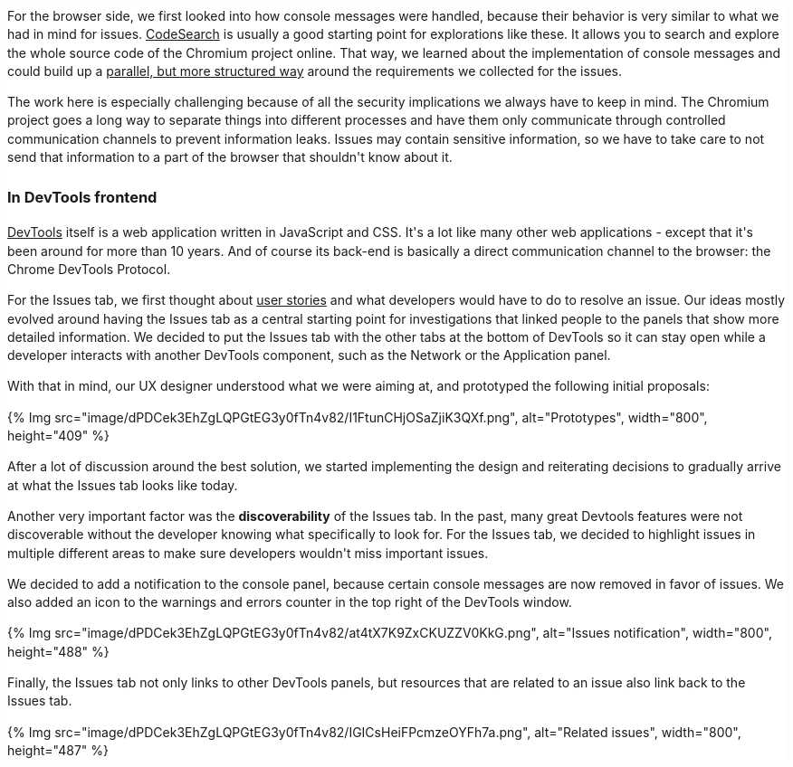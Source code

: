 For the browser side, we first looked into how console messages were handled, because their behavior is very similar to what we had in mind for issues. [CodeSearch](https://source.chromium.org/chromium/chromium/src/+/master:content/public/browser/console_message.h) is usually a good starting point for explorations like these. It allows you to search and explore the whole source code of the Chromium project online. That way, we learned about the implementation of console messages and could build up a [parallel, but more structured way](https://chromium-review.googlesource.com/c/chromium/src/+/1991507) around the requirements we collected for the issues. 

The work here is especially challenging because of all the security implications we always have to keep in mind. The Chromium project goes a long way to separate things into different processes and have them only communicate through controlled communication channels to prevent information leaks. Issues may contain sensitive information, so we have to take care to not send that information to a part of the browser that shouldn't know about it.

### In DevTools frontend

[DevTools](https://github.com/ChromeDevTools/devtools-frontend) itself is a web application written in JavaScript and CSS. It's a lot like many other web applications - except that it's been around for more than 10 years. And of course its back-end is basically a direct communication channel to the browser: the Chrome DevTools Protocol.

For the Issues tab, we first thought about [user stories](https://docs.google.com/document/d/1F6R5Bpb3qHNzGPNBSXwEJ_eP8L-anIj0WinxOIyAh54/edit#heading=h.7xl44gtucf0p) and what developers would have to do to resolve an issue. Our ideas mostly evolved around having the Issues tab as a central starting point for investigations that linked people to the panels that show more detailed information. We decided to put the Issues tab with the other tabs at the bottom of DevTools so it can stay open while a developer interacts with another DevTools component, such as the Network or the Application panel.

With that in mind, our UX designer understood what we were aiming at, and prototyped the following initial proposals:

{% Img src="image/dPDCek3EhZgLQPGtEG3y0fTn4v82/I1FtunCHjOSaZjiK3QXf.png", alt="Prototypes", width="800", height="409" %}

After a lot of discussion around the best solution, we started implementing the design and reiterating decisions to gradually arrive at what the Issues tab looks like today.

Another very important factor was the **discoverability** of the Issues tab. In the past, many great Devtools features were not discoverable without the developer knowing what specifically to look for. For the Issues tab, we decided to highlight issues in multiple different areas to make sure developers wouldn't miss important issues. 

We decided to add a notification to the console panel, because certain console messages are now removed in favor of issues. We also added an icon to the warnings and errors counter in the top right of the DevTools window.

{% Img src="image/dPDCek3EhZgLQPGtEG3y0fTn4v82/at4tX7K9ZxCKUZZV0KkG.png", alt="Issues notification", width="800", height="488" %}

Finally, the Issues tab not only links to other DevTools panels, but resources that are related to an issue also link back to the Issues tab.

{% Img src="image/dPDCek3EhZgLQPGtEG3y0fTn4v82/IGICsHeiFPcmzeOYFh7a.png", alt="Related issues", width="800", height="487" %}
